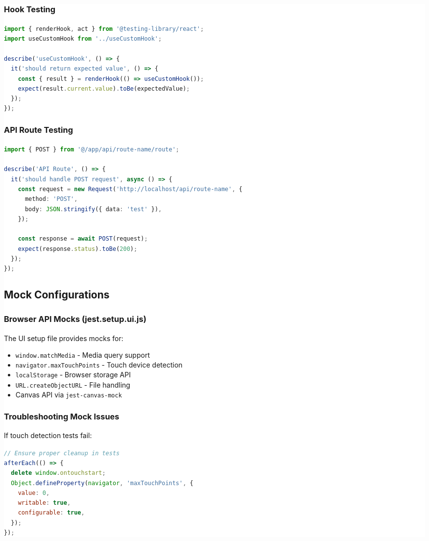 ### Hook Testing

```typescript
import { renderHook, act } from '@testing-library/react';
import useCustomHook from '../useCustomHook';

describe('useCustomHook', () => {
  it('should return expected value', () => {
    const { result } = renderHook(() => useCustomHook());
    expect(result.current.value).toBe(expectedValue);
  });
});
```

### API Route Testing

```typescript
import { POST } from '@/app/api/route-name/route';

describe('API Route', () => {
  it('should handle POST request', async () => {
    const request = new Request('http://localhost/api/route-name', {
      method: 'POST',
      body: JSON.stringify({ data: 'test' }),
    });
    
    const response = await POST(request);
    expect(response.status).toBe(200);
  });
});
```

## Mock Configurations

### Browser API Mocks (jest.setup.ui.js)

The UI setup file provides mocks for:
- `window.matchMedia` - Media query support
- `navigator.maxTouchPoints` - Touch device detection
- `localStorage` - Browser storage API
- `URL.createObjectURL` - File handling
- Canvas API via `jest-canvas-mock`

### Troubleshooting Mock Issues

If touch detection tests fail:
```javascript
// Ensure proper cleanup in tests
afterEach(() => {
  delete window.ontouchstart;
  Object.defineProperty(navigator, 'maxTouchPoints', {
    value: 0,
    writable: true,
    configurable: true,
  });
});
```
